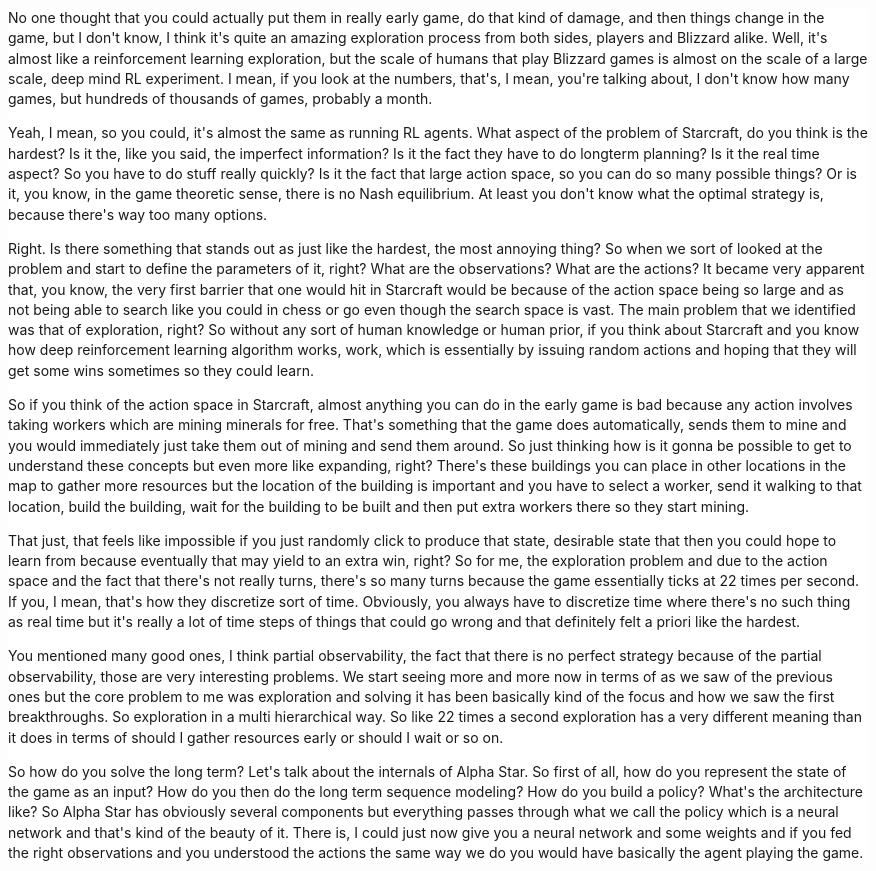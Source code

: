 No one thought that you could actually put them in really early game, do that kind of damage, and then things change in the game, but I don't know, I think it's quite an amazing exploration process from both sides, players and Blizzard alike. Well, it's almost like a reinforcement learning exploration, but the scale of humans that play Blizzard games is almost on the scale of a large scale, deep mind RL experiment. I mean, if you look at the numbers, that's, I mean, you're talking about, I don't know how many games, but hundreds of thousands of games, probably a month.

Yeah, I mean, so you could, it's almost the same as running RL agents. What aspect of the problem of Starcraft, do you think is the hardest? Is it the, like you said, the imperfect information? Is it the fact they have to do longterm planning? Is it the real time aspect? So you have to do stuff really quickly? Is it the fact that large action space, so you can do so many possible things? Or is it, you know, in the game theoretic sense, there is no Nash equilibrium. At least you don't know what the optimal strategy is, because there's way too many options.

Right. Is there something that stands out as just like the hardest, the most annoying thing? So when we sort of looked at the problem and start to define the parameters of it, right? What are the observations? What are the actions? It became very apparent that, you know, the very first barrier that one would hit in Starcraft would be because of the action space being so large and as not being able to search like you could in chess or go even though the search space is vast. The main problem that we identified was that of exploration, right? So without any sort of human knowledge or human prior, if you think about Starcraft and you know how deep reinforcement learning algorithm works, work, which is essentially by issuing random actions and hoping that they will get some wins sometimes so they could learn.

So if you think of the action space in Starcraft, almost anything you can do in the early game is bad because any action involves taking workers which are mining minerals for free. That's something that the game does automatically, sends them to mine and you would immediately just take them out of mining and send them around. So just thinking how is it gonna be possible to get to understand these concepts but even more like expanding, right? There's these buildings you can place in other locations in the map to gather more resources but the location of the building is important and you have to select a worker, send it walking to that location, build the building, wait for the building to be built and then put extra workers there so they start mining.

That just, that feels like impossible if you just randomly click to produce that state, desirable state that then you could hope to learn from because eventually that may yield to an extra win, right? So for me, the exploration problem and due to the action space and the fact that there's not really turns, there's so many turns because the game essentially ticks at 22 times per second. If you, I mean, that's how they discretize sort of time. Obviously, you always have to discretize time where there's no such thing as real time but it's really a lot of time steps of things that could go wrong and that definitely felt a priori like the hardest.

You mentioned many good ones, I think partial observability, the fact that there is no perfect strategy because of the partial observability, those are very interesting problems. We start seeing more and more now in terms of as we saw of the previous ones but the core problem to me was exploration and solving it has been basically kind of the focus and how we saw the first breakthroughs. So exploration in a multi hierarchical way. So like 22 times a second exploration has a very different meaning than it does in terms of should I gather resources early or should I wait or so on.

So how do you solve the long term? Let's talk about the internals of Alpha Star. So first of all, how do you represent the state of the game as an input? How do you then do the long term sequence modeling? How do you build a policy? What's the architecture like? So Alpha Star has obviously several components but everything passes through what we call the policy which is a neural network and that's kind of the beauty of it. There is, I could just now give you a neural network and some weights and if you fed the right observations and you understood the actions the same way we do you would have basically the agent playing the game.
